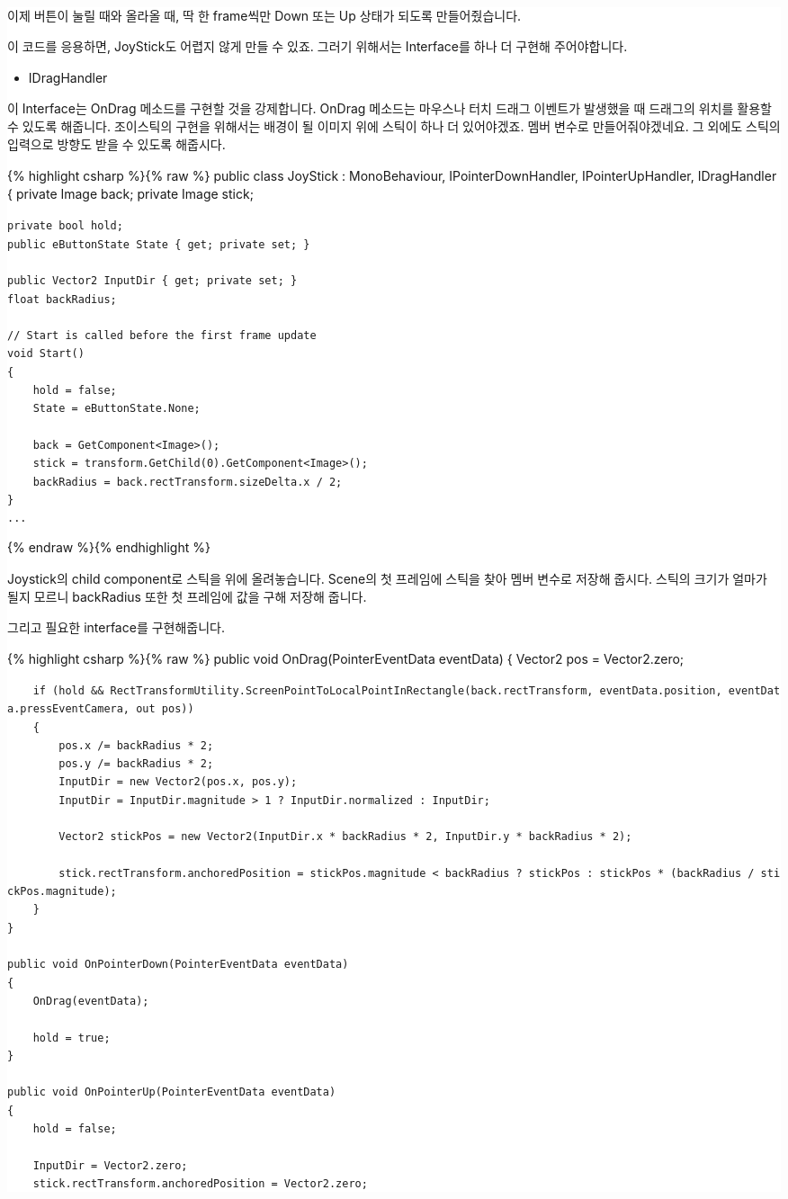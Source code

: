 이제 버튼이 눌릴 때와 올라올 때, 딱 한 frame씩만 Down 또는 Up 상태가 되도록 만들어줬습니다.

이 코드를 응용하면, JoyStick도 어렵지 않게 만들 수 있죠. 그러기 위해서는 Interface를 하나 더 구현해 주어야합니다.

- IDragHandler

이 Interface는 OnDrag 메소드를 구현할 것을 강제합니다. OnDrag 메소드는 마우스나 터치 드래그 이벤트가 발생했을 때 드래그의 위치를 활용할 수 있도록 해줍니다. 조이스틱의 구현을 위해서는 배경이 될 이미지 위에 스틱이 하나 더 있어야겠죠. 멤버 변수로 만들어줘야겠네요. 그 외에도 스틱의 입력으로 방향도 받을 수 있도록 해줍시다.

{% highlight csharp %}{% raw %}
public class JoyStick : MonoBehaviour, IPointerDownHandler, IPointerUpHandler, IDragHandler
{
    private Image back;
    private Image stick;

    private bool hold;
    public eButtonState State { get; private set; }

    public Vector2 InputDir { get; private set; }
    float backRadius;

    // Start is called before the first frame update
    void Start()
    {
        hold = false;
        State = eButtonState.None;

        back = GetComponent<Image>();
        stick = transform.GetChild(0).GetComponent<Image>();
        backRadius = back.rectTransform.sizeDelta.x / 2;
    }
    ...
{% endraw %}{% endhighlight %}

Joystick의 child component로 스틱을 위에 올려놓습니다. Scene의 첫 프레임에 스틱을 찾아 멤버 변수로 저장해 줍시다. 스틱의 크기가 얼마가 될지 모르니 backRadius 또한 첫 프레임에 값을 구해 저장해 줍니다.

그리고 필요한 interface를 구현해줍니다.

{% highlight csharp %}{% raw %}
    public void OnDrag(PointerEventData eventData)
    {
        Vector2 pos = Vector2.zero;

        if (hold && RectTransformUtility.ScreenPointToLocalPointInRectangle(back.rectTransform, eventData.position, eventData.pressEventCamera, out pos))
        {
            pos.x /= backRadius * 2;
            pos.y /= backRadius * 2;
            InputDir = new Vector2(pos.x, pos.y);
            InputDir = InputDir.magnitude > 1 ? InputDir.normalized : InputDir;

            Vector2 stickPos = new Vector2(InputDir.x * backRadius * 2, InputDir.y * backRadius * 2);

            stick.rectTransform.anchoredPosition = stickPos.magnitude < backRadius ? stickPos : stickPos * (backRadius / stickPos.magnitude);
        }
    }

    public void OnPointerDown(PointerEventData eventData)
    {
        OnDrag(eventData);

        hold = true;
    }

    public void OnPointerUp(PointerEventData eventData)
    {
        hold = false;

        InputDir = Vector2.zero;
        stick.rectTransform.anchoredPosition = Vector2.zero;